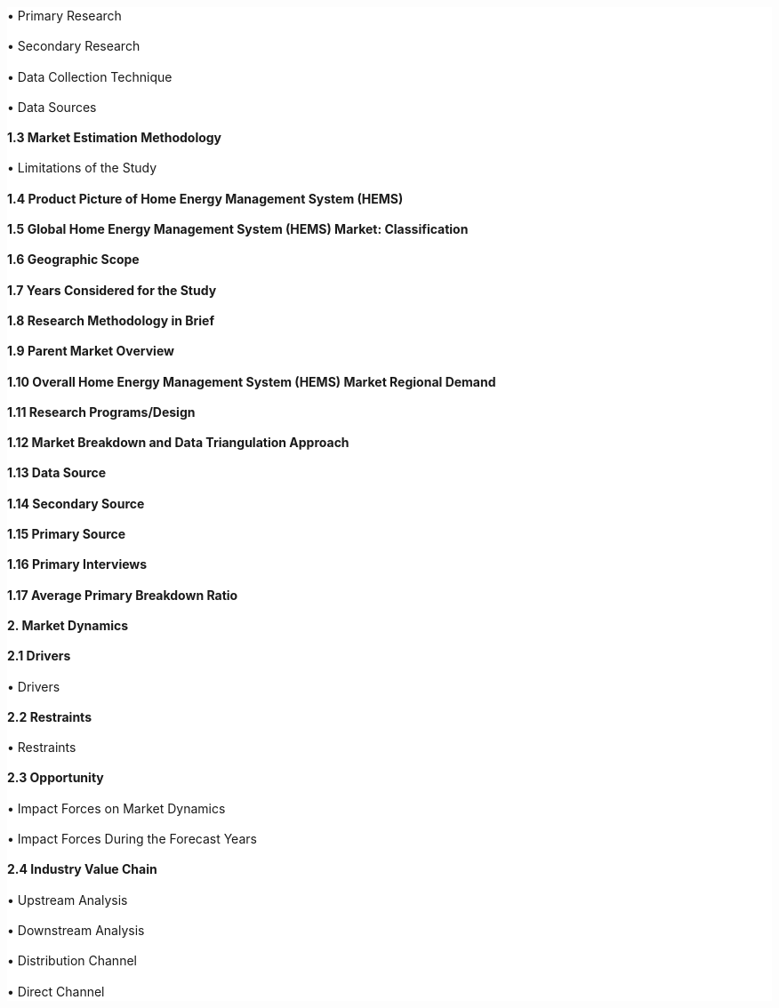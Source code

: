 • Primary Research

• Secondary Research

• Data Collection Technique

• Data Sources

<strong>1.3 Market Estimation Methodology</strong>

• Limitations of the Study

<strong>1.4 Product Picture of Home Energy Management System (HEMS)</strong>

<strong>1.5 Global Home Energy Management System (HEMS) Market: Classification</strong>

<strong>1.6 Geographic Scope</strong>

<strong>1.7 Years Considered for the Study</strong>

<strong>1.8 Research Methodology in Brief</strong>

<strong>1.9 Parent Market Overview</strong>

<strong>1.10 Overall Home Energy Management System (HEMS) Market Regional Demand</strong>

<strong>1.11 Research Programs/Design</strong>

<strong>1.12 Market Breakdown and Data Triangulation Approach</strong>

<strong>1.13 Data Source</strong>

<strong>1.14 Secondary Source</strong>

<strong>1.15 Primary Source</strong>

<strong>1.16 Primary Interviews</strong>

<strong>1.17 Average Primary Breakdown Ratio</strong>

<strong>2. Market Dynamics</strong>

<strong>2.1 Drivers</strong>

• Drivers

<strong>2.2 Restraints</strong>

• Restraints

<strong>2.3 Opportunity</strong>

• Impact Forces on Market Dynamics

• Impact Forces During the Forecast Years

<strong>2.4 Industry Value Chain</strong>

• Upstream Analysis

• Downstream Analysis

• Distribution Channel

• Direct Channel
